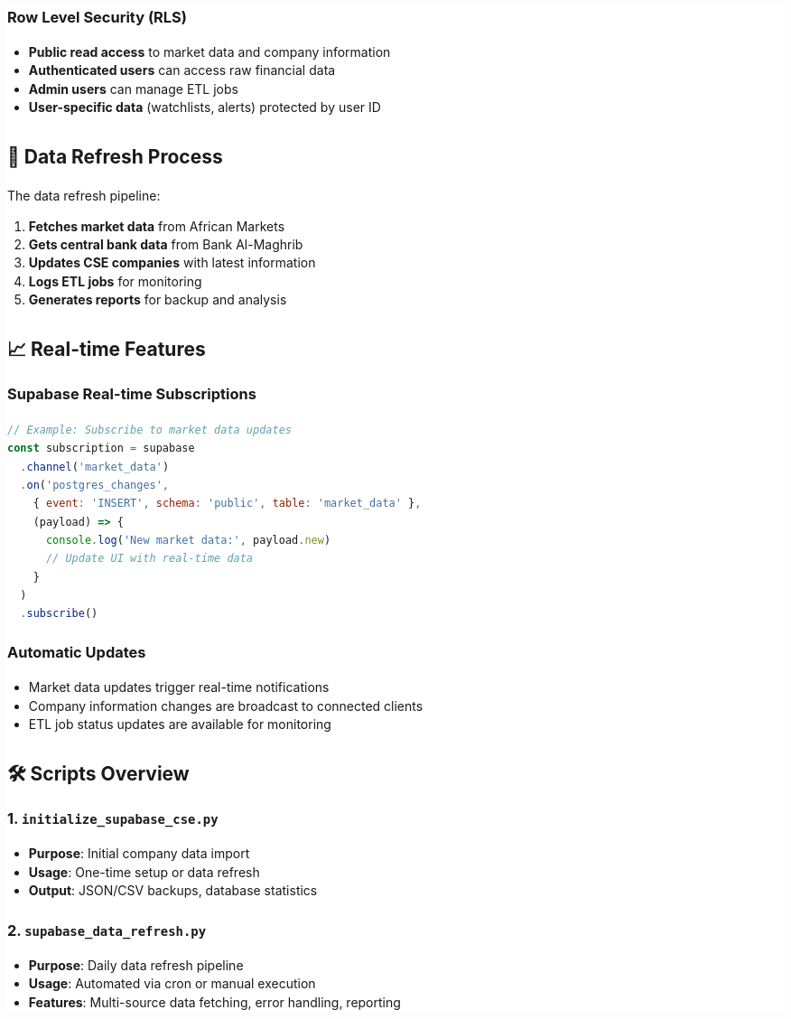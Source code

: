 ### Row Level Security (RLS)

- **Public read access** to market data and company information
- **Authenticated users** can access raw financial data
- **Admin users** can manage ETL jobs
- **User-specific data** (watchlists, alerts) protected by user ID

## 🔄 Data Refresh Process

The data refresh pipeline:

1. **Fetches market data** from African Markets
2. **Gets central bank data** from Bank Al-Maghrib
3. **Updates CSE companies** with latest information
4. **Logs ETL jobs** for monitoring
5. **Generates reports** for backup and analysis

## 📈 Real-time Features

### Supabase Real-time Subscriptions

```javascript
// Example: Subscribe to market data updates
const subscription = supabase
  .channel('market_data')
  .on('postgres_changes', 
    { event: 'INSERT', schema: 'public', table: 'market_data' },
    (payload) => {
      console.log('New market data:', payload.new)
      // Update UI with real-time data
    }
  )
  .subscribe()
```

### Automatic Updates

- Market data updates trigger real-time notifications
- Company information changes are broadcast to connected clients
- ETL job status updates are available for monitoring

## 🛠️ Scripts Overview

### 1. `initialize_supabase_cse.py`
- **Purpose**: Initial company data import
- **Usage**: One-time setup or data refresh
- **Output**: JSON/CSV backups, database statistics

### 2. `supabase_data_refresh.py`
- **Purpose**: Daily data refresh pipeline
- **Usage**: Automated via cron or manual execution
- **Features**: Multi-source data fetching, error handling, reporting
